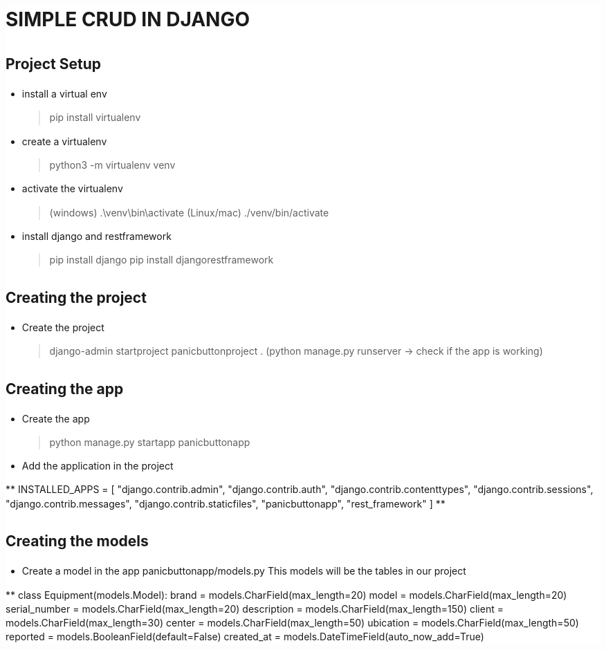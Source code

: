 # SIMPLE CRUD IN DJANGO

## Project Setup

- install a virtual env
  > pip install virtualenv
- create a virtualenv
  > python3 -m virtualenv venv
- activate the virtualenv
  > (windows) .\venv\bin\activate
  > (Linux/mac) ./venv/bin/activate
- install django and restframework
  > pip install django
  > pip install djangorestframework

## Creating the project

- Create the project
  > django-admin startproject panicbuttonproject .
  > (python manage.py runserver -> check if the app is working)

## Creating the app

- Create the app
  > python manage.py startapp panicbuttonapp
- Add the application in the project

\*\*
INSTALLED_APPS = [
"django.contrib.admin",
"django.contrib.auth",
"django.contrib.contenttypes",
"django.contrib.sessions",
"django.contrib.messages",
"django.contrib.staticfiles",
"panicbuttonapp",
"rest_framework"
]
\*\*

## Creating the models

- Create a model in the app panicbuttonapp/models.py
  This models will be the tables in our project

\*\*
class Equipment(models.Model):
brand = models.CharField(max_length=20)
model = models.CharField(max_length=20)
serial_number = models.CharField(max_length=20)
description = models.CharField(max_length=150)
client = models.CharField(max_length=30)
center = models.CharField(max_length=50)
ubication = models.CharField(max_length=50)
reported = models.BooleanField(default=False)
created_at = models.DateTimeField(auto_now_add=True)

